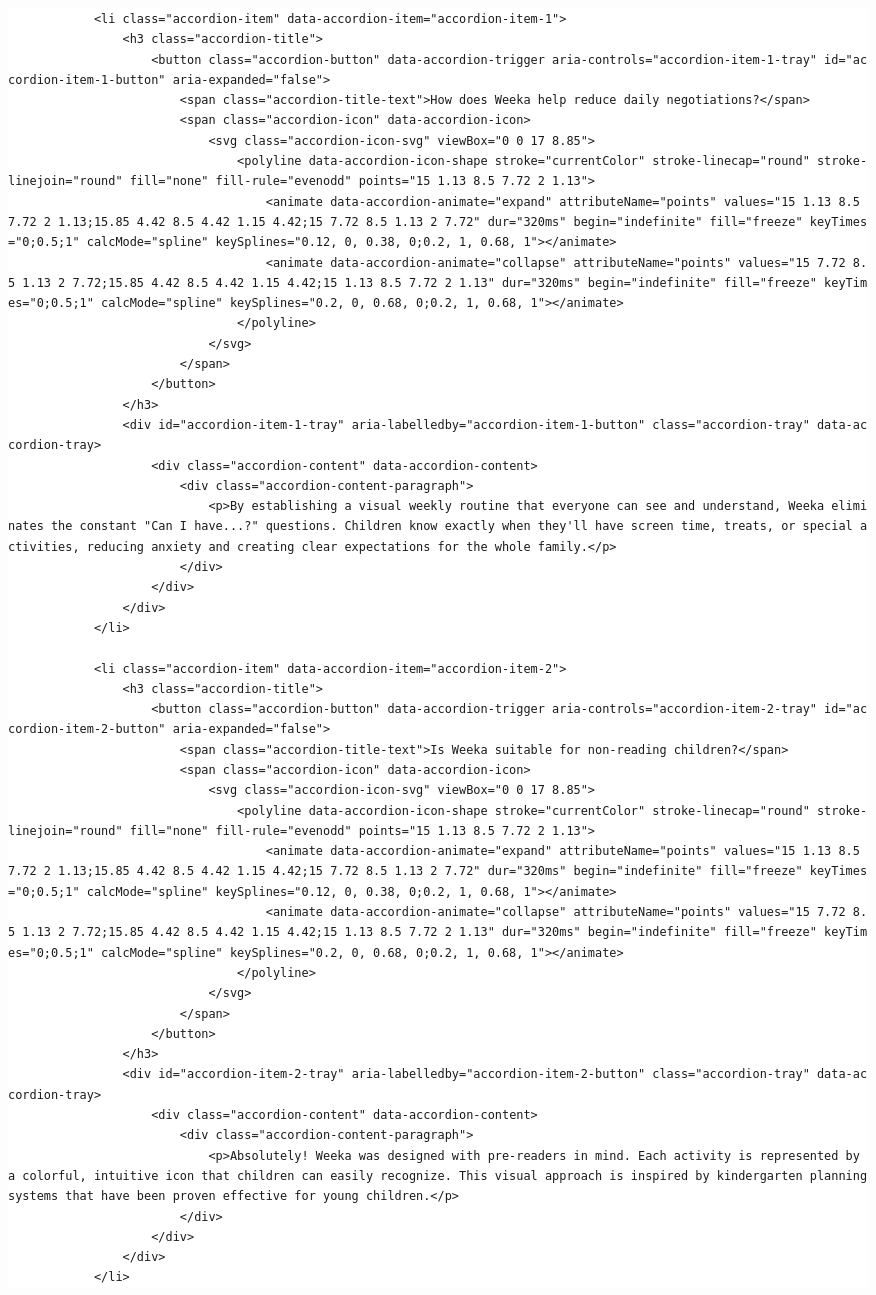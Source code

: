                 <li class="accordion-item" data-accordion-item="accordion-item-1">
                    <h3 class="accordion-title">
                        <button class="accordion-button" data-accordion-trigger aria-controls="accordion-item-1-tray" id="accordion-item-1-button" aria-expanded="false">
                            <span class="accordion-title-text">How does Weeka help reduce daily negotiations?</span>
                            <span class="accordion-icon" data-accordion-icon>
                                <svg class="accordion-icon-svg" viewBox="0 0 17 8.85">
                                    <polyline data-accordion-icon-shape stroke="currentColor" stroke-linecap="round" stroke-linejoin="round" fill="none" fill-rule="evenodd" points="15 1.13 8.5 7.72 2 1.13">
                                        <animate data-accordion-animate="expand" attributeName="points" values="15 1.13 8.5 7.72 2 1.13;15.85 4.42 8.5 4.42 1.15 4.42;15 7.72 8.5 1.13 2 7.72" dur="320ms" begin="indefinite" fill="freeze" keyTimes="0;0.5;1" calcMode="spline" keySplines="0.12, 0, 0.38, 0;0.2, 1, 0.68, 1"></animate>
                                        <animate data-accordion-animate="collapse" attributeName="points" values="15 7.72 8.5 1.13 2 7.72;15.85 4.42 8.5 4.42 1.15 4.42;15 1.13 8.5 7.72 2 1.13" dur="320ms" begin="indefinite" fill="freeze" keyTimes="0;0.5;1" calcMode="spline" keySplines="0.2, 0, 0.68, 0;0.2, 1, 0.68, 1"></animate>
                                    </polyline>
                                </svg>
                            </span>
                        </button>
                    </h3>
                    <div id="accordion-item-1-tray" aria-labelledby="accordion-item-1-button" class="accordion-tray" data-accordion-tray>
                        <div class="accordion-content" data-accordion-content>
                            <div class="accordion-content-paragraph">
                                <p>By establishing a visual weekly routine that everyone can see and understand, Weeka eliminates the constant "Can I have...?" questions. Children know exactly when they'll have screen time, treats, or special activities, reducing anxiety and creating clear expectations for the whole family.</p>
                            </div>
                        </div>
                    </div>
                </li>
                
                <li class="accordion-item" data-accordion-item="accordion-item-2">
                    <h3 class="accordion-title">
                        <button class="accordion-button" data-accordion-trigger aria-controls="accordion-item-2-tray" id="accordion-item-2-button" aria-expanded="false">
                            <span class="accordion-title-text">Is Weeka suitable for non-reading children?</span>
                            <span class="accordion-icon" data-accordion-icon>
                                <svg class="accordion-icon-svg" viewBox="0 0 17 8.85">
                                    <polyline data-accordion-icon-shape stroke="currentColor" stroke-linecap="round" stroke-linejoin="round" fill="none" fill-rule="evenodd" points="15 1.13 8.5 7.72 2 1.13">
                                        <animate data-accordion-animate="expand" attributeName="points" values="15 1.13 8.5 7.72 2 1.13;15.85 4.42 8.5 4.42 1.15 4.42;15 7.72 8.5 1.13 2 7.72" dur="320ms" begin="indefinite" fill="freeze" keyTimes="0;0.5;1" calcMode="spline" keySplines="0.12, 0, 0.38, 0;0.2, 1, 0.68, 1"></animate>
                                        <animate data-accordion-animate="collapse" attributeName="points" values="15 7.72 8.5 1.13 2 7.72;15.85 4.42 8.5 4.42 1.15 4.42;15 1.13 8.5 7.72 2 1.13" dur="320ms" begin="indefinite" fill="freeze" keyTimes="0;0.5;1" calcMode="spline" keySplines="0.2, 0, 0.68, 0;0.2, 1, 0.68, 1"></animate>
                                    </polyline>
                                </svg>
                            </span>
                        </button>
                    </h3>
                    <div id="accordion-item-2-tray" aria-labelledby="accordion-item-2-button" class="accordion-tray" data-accordion-tray>
                        <div class="accordion-content" data-accordion-content>
                            <div class="accordion-content-paragraph">
                                <p>Absolutely! Weeka was designed with pre-readers in mind. Each activity is represented by a colorful, intuitive icon that children can easily recognize. This visual approach is inspired by kindergarten planning systems that have been proven effective for young children.</p>
                            </div>
                        </div>
                    </div>
                </li>
                